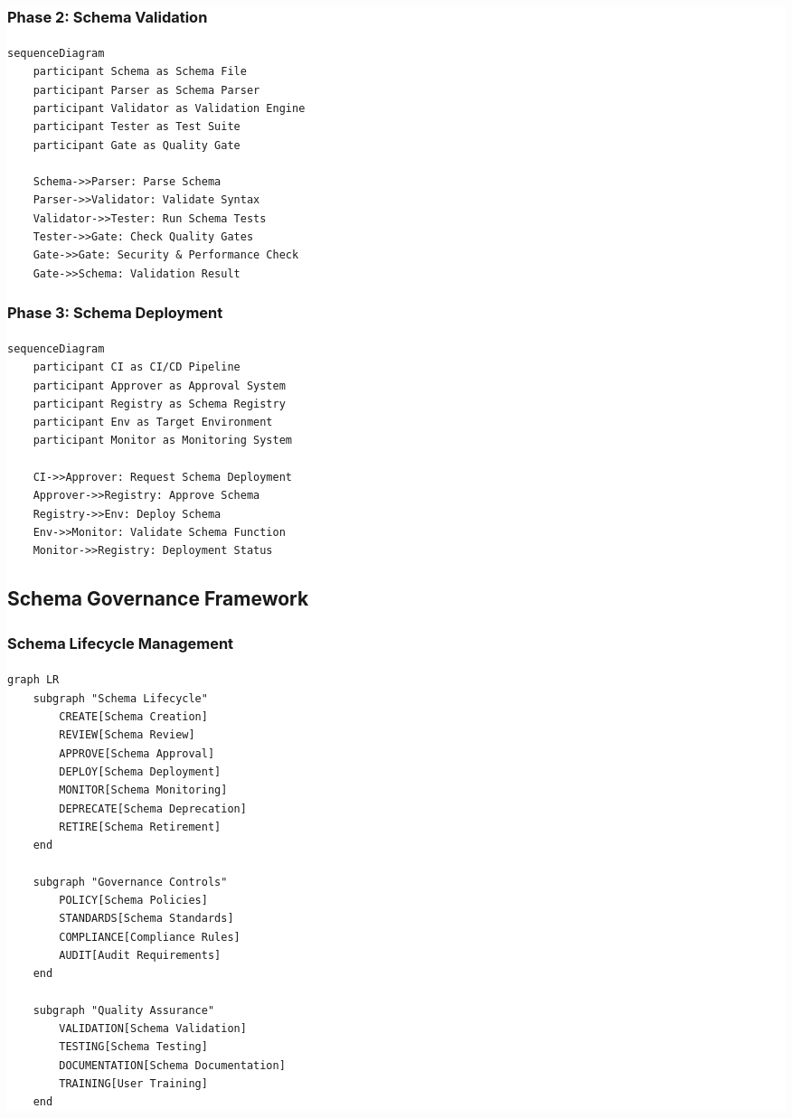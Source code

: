 ### **Phase 2: Schema Validation**

```mermaid
sequenceDiagram
    participant Schema as Schema File
    participant Parser as Schema Parser
    participant Validator as Validation Engine
    participant Tester as Test Suite
    participant Gate as Quality Gate

    Schema->>Parser: Parse Schema
    Parser->>Validator: Validate Syntax
    Validator->>Tester: Run Schema Tests
    Tester->>Gate: Check Quality Gates
    Gate->>Gate: Security & Performance Check
    Gate->>Schema: Validation Result
```

### **Phase 3: Schema Deployment**

```mermaid
sequenceDiagram
    participant CI as CI/CD Pipeline
    participant Approver as Approval System
    participant Registry as Schema Registry
    participant Env as Target Environment
    participant Monitor as Monitoring System

    CI->>Approver: Request Schema Deployment
    Approver->>Registry: Approve Schema
    Registry->>Env: Deploy Schema
    Env->>Monitor: Validate Schema Function
    Monitor->>Registry: Deployment Status
```

## **Schema Governance Framework**

### **Schema Lifecycle Management**

```mermaid
graph LR
    subgraph "Schema Lifecycle"
        CREATE[Schema Creation]
        REVIEW[Schema Review]
        APPROVE[Schema Approval]
        DEPLOY[Schema Deployment]
        MONITOR[Schema Monitoring]
        DEPRECATE[Schema Deprecation]
        RETIRE[Schema Retirement]
    end

    subgraph "Governance Controls"
        POLICY[Schema Policies]
        STANDARDS[Schema Standards]
        COMPLIANCE[Compliance Rules]
        AUDIT[Audit Requirements]
    end

    subgraph "Quality Assurance"
        VALIDATION[Schema Validation]
        TESTING[Schema Testing]
        DOCUMENTATION[Schema Documentation]
        TRAINING[User Training]
    end
```